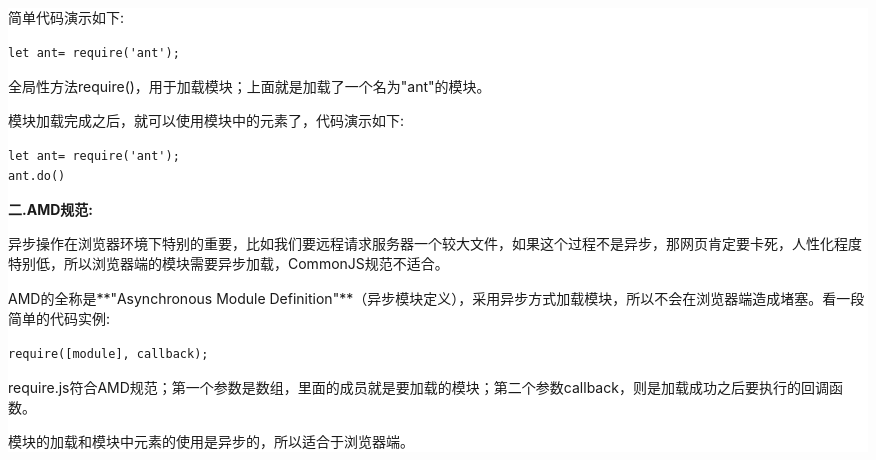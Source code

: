 简单代码演示如下:

```
let ant= require('ant');
```

全局性方法require()，用于加载模块；上面就是加载了一个名为"ant"的模块。

模块加载完成之后，就可以使用模块中的元素了，代码演示如下:

```
let ant= require('ant');
ant.do()
```

**二.AMD规范:**

异步操作在浏览器环境下特别的重要，比如我们要远程请求服务器一个较大文件，如果这个过程不是异步，那网页肯定要卡死，人性化程度特别低，所以浏览器端的模块需要异步加载，CommonJS规范不适合。

AMD的全称是**"Asynchronous Module Definition"**（异步模块定义），采用异步方式加载模块，所以不会在浏览器端造成堵塞。看一段简单的代码实例:

```
require([module], callback);
```

require.js符合AMD规范；第一个参数是数组，里面的成员就是要加载的模块；第二个参数callback，则是加载成功之后要执行的回调函数。

模块的加载和模块中元素的使用是异步的，所以适合于浏览器端。













